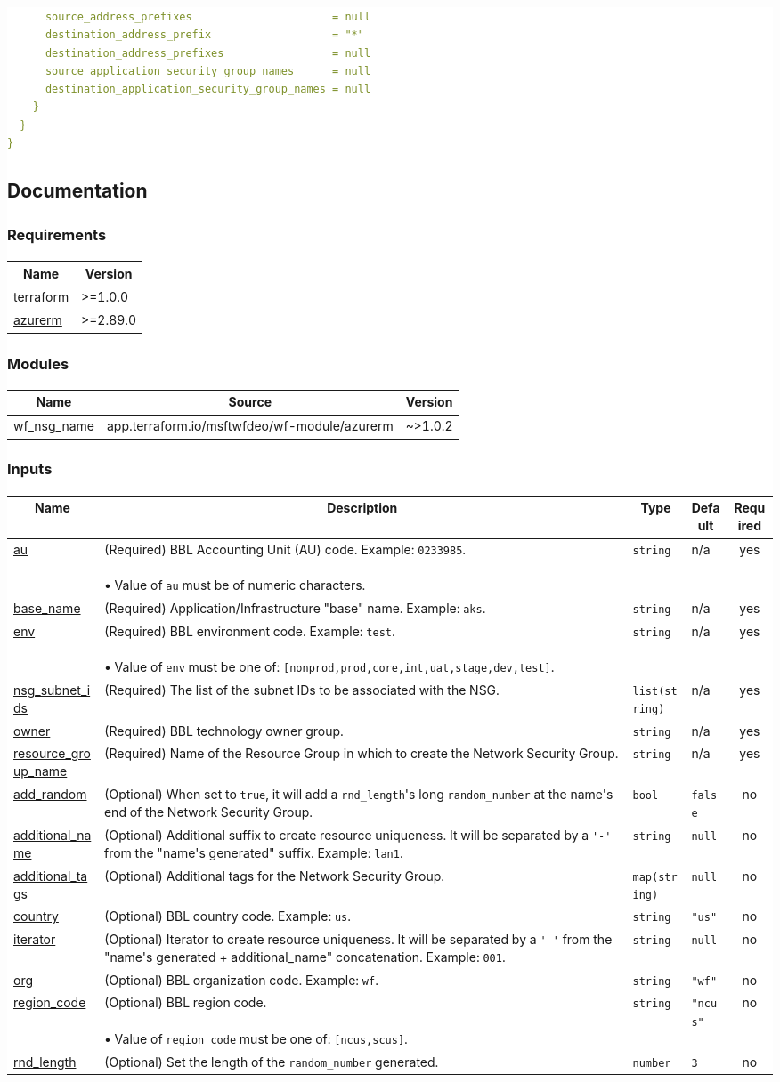```yaml
      source_address_prefixes                      = null
      destination_address_prefix                   = "*"
      destination_address_prefixes                 = null
      source_application_security_group_names      = null
      destination_application_security_group_names = null
    }
  }
}

```

## Documentation


### Requirements

| Name | Version |
|------|---------|
| <a name="requirement_terraform"></a> [terraform](#requirement\_terraform) | >=1.0.0 |
| <a name="requirement_azurerm"></a> [azurerm](#requirement\_azurerm) | >=2.89.0 |

### Modules

| Name | Source | Version |
|------|--------|---------|
| <a name="module_wf_nsg_name"></a> [wf\_nsg\_name](#module\_wf\_nsg\_name) | app.terraform.io/msftwfdeo/wf-module/azurerm | ~>1.0.2 |

### Inputs

| Name | Description | Type | Default | Required |
|------|-------------|------|---------|:--------:|
| <a name="input_au"></a> [au](#input\_au) | (Required) BBL Accounting Unit (AU) code. Example: `0233985`. <br></br>&#8226; Value of `au` must be of numeric characters. | `string` | n/a | yes |
| <a name="input_base_name"></a> [base\_name](#input\_base\_name) | (Required) Application/Infrastructure "base" name. Example: `aks`. | `string` | n/a | yes |
| <a name="input_env"></a> [env](#input\_env) | (Required) BBL environment code. Example: `test`. <br></br>&#8226; Value of `env` must be one of: `[nonprod,prod,core,int,uat,stage,dev,test]`. | `string` | n/a | yes |
| <a name="input_nsg_subnet_ids"></a> [nsg\_subnet\_ids](#input\_nsg\_subnet\_ids) | (Required) The list of the subnet IDs to be associated with the NSG. | `list(string)` | n/a | yes |
| <a name="input_owner"></a> [owner](#input\_owner) | (Required) BBL technology owner group. | `string` | n/a | yes |
| <a name="input_resource_group_name"></a> [resource\_group\_name](#input\_resource\_group\_name) | (Required) Name of the Resource Group in which to create the Network Security Group. | `string` | n/a | yes |
| <a name="input_add_random"></a> [add\_random](#input\_add\_random) | (Optional) When set to `true`, it will add a `rnd_length`'s long `random_number` at the name's end of the Network Security Group. | `bool` | `false` | no |
| <a name="input_additional_name"></a> [additional\_name](#input\_additional\_name) | (Optional) Additional suffix to create resource uniqueness. It will be separated by a `'-'` from the "name's generated" suffix. Example: `lan1`. | `string` | `null` | no |
| <a name="input_additional_tags"></a> [additional\_tags](#input\_additional\_tags) | (Optional) Additional tags for the Network Security Group. | `map(string)` | `null` | no |
| <a name="input_country"></a> [country](#input\_country) | (Optional) BBL country code. Example: `us`. | `string` | `"us"` | no |
| <a name="input_iterator"></a> [iterator](#input\_iterator) | (Optional) Iterator to create resource uniqueness. It will be separated by a `'-'` from the "name's generated + additional\_name" concatenation. Example: `001`. | `string` | `null` | no |
| <a name="input_org"></a> [org](#input\_org) | (Optional) BBL organization code. Example: `wf`. | `string` | `"wf"` | no |
| <a name="input_region_code"></a> [region\_code](#input\_region\_code) | (Optional) BBL region code.<br></br>&#8226; Value of `region_code` must be one of: `[ncus,scus]`. | `string` | `"ncus"` | no |
| <a name="input_rnd_length"></a> [rnd\_length](#input\_rnd\_length) | (Optional) Set the length of the `random_number` generated. | `number` | `3` | no |